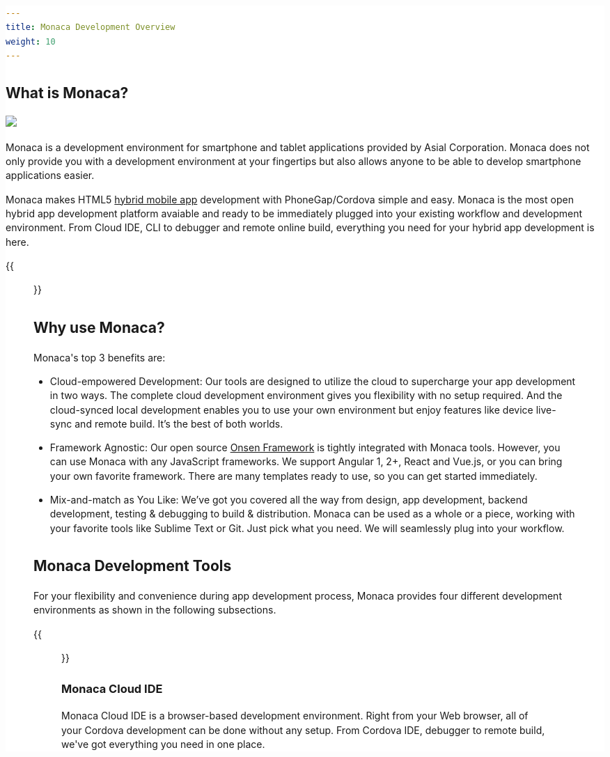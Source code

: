 ```yaml
---
title: Monaca Development Overview
weight: 10
---
```


## What is Monaca?

<img src="/images/monaca_intro/ide.png" data-action="zoom">

Monaca is a development environment for smartphone and tablet applications provided by Asial Corporation. Monaca does not only provide you with a development environment at your fingertips but also allows anyone to be able to develop smartphone applications easier.

Monaca makes HTML5 [hybrid mobile app](#characteristics-of-hybrid-apps) development with PhoneGap/Cordova simple and easy. Monaca is the most open hybrid app development platform avaiable and ready to be immediately plugged into your existing workflow and development environment. From Cloud IDE, CLI to debugger and remote online build, everything you need for your hybrid app development is here.

{{<figure src="/images/monaca_intro/overview.png">}}

## Why use Monaca?

Monaca's top 3 benefits are:

- Cloud-empowered Development: Our tools are designed to utilize the cloud to supercharge your app development in two ways. The complete cloud development environment gives you flexibility with no setup required. And the cloud-synced local development enables you to use your own environment but enjoy features like device live-sync and remote build. It’s the best of both worlds.

- Framework Agnostic: Our open source [Onsen Framework](http://onsen.io/) is tightly integrated with Monaca tools. However, you can use Monaca with any JavaScript frameworks. We support Angular 1, 2+, React and Vue.js, or you can bring your own favorite framework. There are many templates ready to use, so you can get started immediately.

- Mix-and-match as You Like: We’ve got you covered all the way from design, app development, backend development, testing & debugging to build & distribution. Monaca can be used as a whole or a piece, working with your favorite tools like Sublime Text or Git. Just pick what you need. We will seamlessly plug into your workflow.


## Monaca Development Tools

For your flexibility and convenience during app development process,
Monaca provides four different development environments as shown in the
following subsections.

{{<figure src="/images/monaca_intro/development_tools.png">}}

### Monaca Cloud IDE

Monaca Cloud IDE is a browser-based development environment. Right from your Web browser, all of your Cordova development can be done without any setup. From Cordova IDE, debugger to remote build, we've got everything you need in one place.
